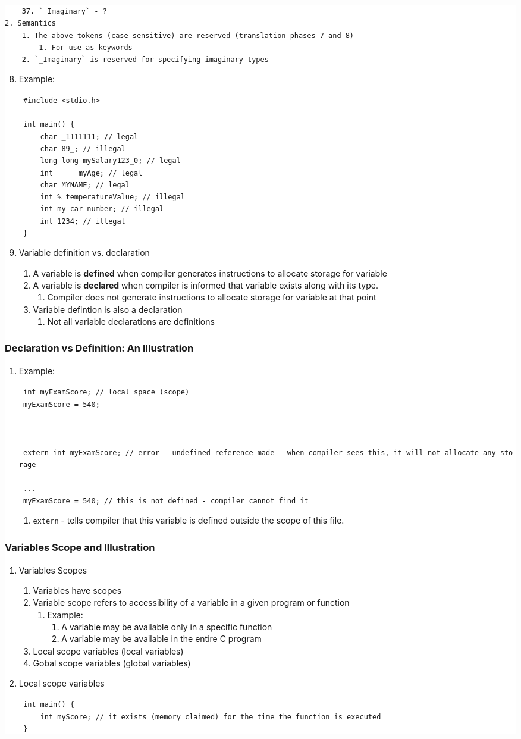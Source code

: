 		37. `_Imaginary` - ?
	2. Semantics
		1. The above tokens (case sensitive) are reserved (translation phases 7 and 8)
			1. For use as keywords
		2. `_Imaginary` is reserved for specifying imaginary types
8. Example:

		#include <stdio.h>
		
		int main() {
			char _1111111; // legal
			char 89_; // illegal
			long long mySalary123_0; // legal
			int _____myAge; // legal
			char MYNAME; // legal
			int %_temperatureValue; // illegal
			int my car number; // illegal
			int 1234; // illegal
		}
		
1. Variable definition vs. declaration
	1. A variable is **defined** when compiler generates instructions to allocate storage for variable
	2. A variable is **declared** when compiler is informed that variable exists along with its type.
		1. Compiler does not generate instructions to allocate storage for variable at that point
	3. Variable defintion is also a declaration
		1. Not all variable declarations are definitions

### Declaration vs Definition: An Illustration ###
1. Example:

		int myExamScore; // local space (scope)
		myExamScore = 540;
		
		
		
		extern int myExamScore; // error - undefined reference made - when compiler sees this, it will not allocate any storage
		
		...
		myExamScore = 540; // this is not defined - compiler cannot find it
		
	1. `extern` - tells compiler that this variable is defined outside the scope of this file.

### Variables Scope and Illustration ###
1. Variables Scopes
	1. Variables have scopes
	2. Variable scope refers to accessibility of a variable in a given program or function
		1. Example:
			1. A variable may be available only in a specific function
			2. A variable may be available in the entire C program
	3. Local scope variables (local variables)
	4. Gobal scope variables (global variables)
2. Local scope variables

		int main() {
			int myScore; // it exists (memory claimed) for the time the function is executed
		}
		